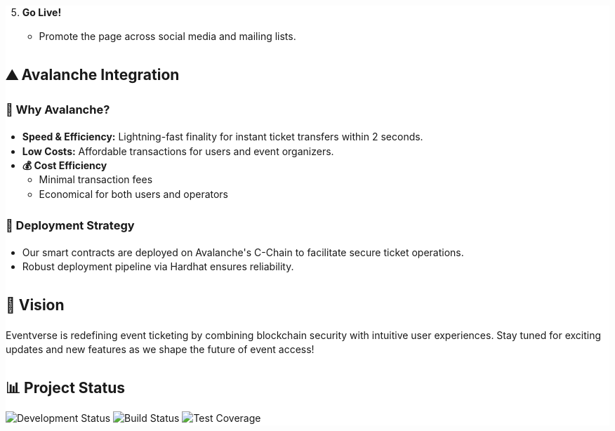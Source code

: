 
5. **Go Live!**

   - Promote the page across social media and mailing lists.

## ⛰️ Avalanche Integration

### 🚀 Why Avalanche?

- **Speed & Efficiency:** Lightning-fast finality for instant ticket transfers within 2 seconds.
- **Low Costs:** Affordable transactions for users and event organizers.
- **💰 Cost Efficiency**
   - Minimal transaction fees
   - Economical for both users and operators

### 🔗 Deployment Strategy

- Our smart contracts are deployed on Avalanche's C-Chain to facilitate secure ticket operations.
- Robust deployment pipeline via Hardhat ensures reliability.

## 🔮 Vision

Eventverse is redefining event ticketing by combining blockchain security with intuitive user experiences. Stay tuned for exciting updates and new features as we shape the future of event access!

## 📊 Project Status
![Development Status](https://img.shields.io/badge/Status-Active-success?style=for-the-badge)
![Build Status](https://img.shields.io/badge/Build-Passing-success?style=for-the-badge)
![Test Coverage](https://img.shields.io/badge/Coverage-85%25-green?style=for-the-badge)

